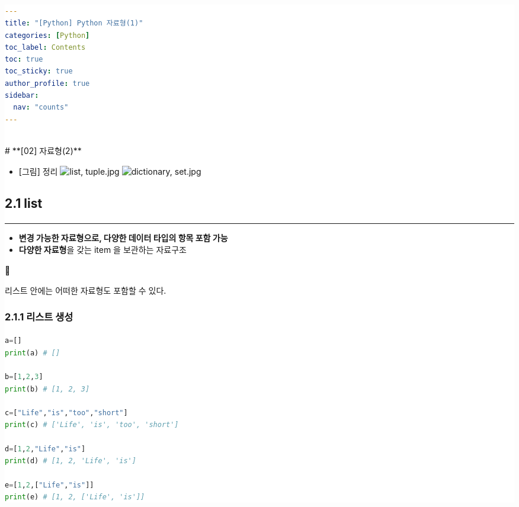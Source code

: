 ```yaml
---
title: "[Python] Python 자료형(1)"
categories: [Python]
toc_label: Contents
toc: true
toc_sticky: true
author_profile: true
sidebar:
  nav: "counts"
---
```


<br>
# **[02] 자료형(2)**

- [그림] 정리
  ![list, tuple.jpg](https://prod-files-secure.s3.us-west-2.amazonaws.com/d9afd8f1-4938-4ae5-b670-4c16e331f3fd/fd30595b-adab-4f0e-981c-da2020237ccc/list_tuple.jpg)
  ![dictionary, set.jpg](https://prod-files-secure.s3.us-west-2.amazonaws.com/d9afd8f1-4938-4ae5-b670-4c16e331f3fd/ebb4bd2e-a1c8-429f-b410-eb7848e5ab20/dictionary_set.jpg)

## 2.1 list

---

- **변경 가능한 자료형으로, 다양한 데이터 타입의 항목 포함 가능**
- **다양한 자료형**을 갖는 item 을 보관하는 자료구조

<aside>
🚨

리스트 안에는 어떠한 자료형도 포함할 수 있다.

</aside>

### 2.1.1 리스트 생성

```python
a=[]
print(a) # []

b=[1,2,3]
print(b) # [1, 2, 3]

c=["Life","is","too","short"]
print(c) # ['Life', 'is', 'too', 'short']

d=[1,2,"Life","is"]
print(d) # [1, 2, 'Life', 'is']

e=[1,2,["Life","is"]]
print(e) # [1, 2, ['Life', 'is']]
```
